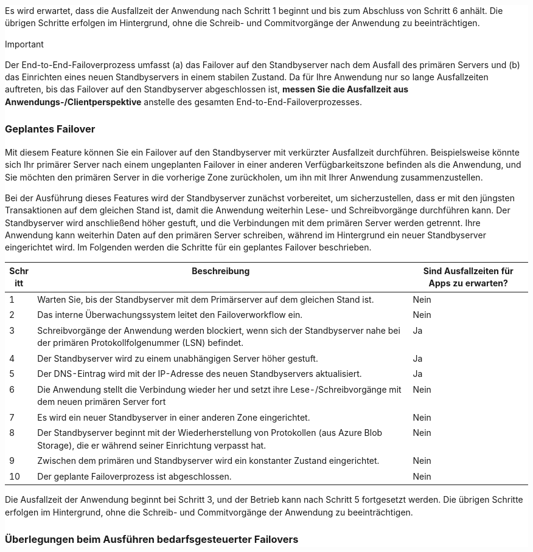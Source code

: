 Es wird erwartet, dass die Ausfallzeit der Anwendung nach Schritt 1 beginnt und bis zum Abschluss von Schritt 6 anhält. Die übrigen Schritte erfolgen im Hintergrund, ohne die Schreib- und Commitvorgänge der Anwendung zu beeinträchtigen.

>[!Important]
>Der End-to-End-Failoverprozess umfasst (a) das Failover auf den Standbyserver nach dem Ausfall des primären Servers und (b) das Einrichten eines neuen Standbyservers in einem stabilen Zustand. Da für Ihre Anwendung nur so lange Ausfallzeiten auftreten, bis das Failover auf den Standbyserver abgeschlossen ist, **messen Sie die Ausfallzeit aus Anwendungs-/Clientperspektive** anstelle des gesamten End-to-End-Failoverprozesses. 

### <a name="planned-failover"></a>Geplantes Failover

Mit diesem Feature können Sie ein Failover auf den Standbyserver mit verkürzter Ausfallzeit durchführen. Beispielsweise könnte sich Ihr primärer Server nach einem ungeplanten Failover in einer anderen Verfügbarkeitszone befinden als die Anwendung, und Sie möchten den primären Server in die vorherige Zone zurückholen, um ihn mit Ihrer Anwendung zusammenzustellen.

Bei der Ausführung dieses Features wird der Standbyserver zunächst vorbereitet, um sicherzustellen, dass er mit den jüngsten Transaktionen auf dem gleichen Stand ist, damit die Anwendung weiterhin Lese- und Schreibvorgänge durchführen kann. Der Standbyserver wird anschließend höher gestuft, und die Verbindungen mit dem primären Server werden getrennt. Ihre Anwendung kann weiterhin Daten auf den primären Server schreiben, während im Hintergrund ein neuer Standbyserver eingerichtet wird. Im Folgenden werden die Schritte für ein geplantes Failover beschrieben.

| **Schritt** | **Beschreibung** | **Sind Ausfallzeiten für Apps zu erwarten?** |
  | ------- | ------ | ----- |
  | 1 | Warten Sie, bis der Standbyserver mit dem Primärserver auf dem gleichen Stand ist. | Nein |
  | 2 | Das interne Überwachungssystem leitet den Failoverworkflow ein. | Nein |
  | 3 | Schreibvorgänge der Anwendung werden blockiert, wenn sich der Standbyserver nahe bei der primären Protokollfolgenummer (LSN) befindet. | Ja |
  | 4 | Der Standbyserver wird zu einem unabhängigen Server höher gestuft. | Ja |
  | 5 | Der DNS-Eintrag wird mit der IP-Adresse des neuen Standbyservers aktualisiert. | Ja |
  | 6 | Die Anwendung stellt die Verbindung wieder her und setzt ihre Lese-/Schreibvorgänge mit dem neuen primären Server fort | Nein |
  | 7 | Es wird ein neuer Standbyserver in einer anderen Zone eingerichtet. | Nein |
  | 8 | Der Standbyserver beginnt mit der Wiederherstellung von Protokollen (aus Azure Blob Storage), die er während seiner Einrichtung verpasst hat. | Nein |
  | 9 | Zwischen dem primären und Standbyserver wird ein konstanter Zustand eingerichtet. | Nein |
  | 10 |  Der geplante Failoverprozess ist abgeschlossen. | Nein |

Die Ausfallzeit der Anwendung beginnt bei Schritt 3, und der Betrieb kann nach Schritt 5 fortgesetzt werden. Die übrigen Schritte erfolgen im Hintergrund, ohne die Schreib- und Commitvorgänge der Anwendung zu beeinträchtigen. 

### <a name="considerations-while-performing-on-demand-failovers"></a>Überlegungen beim Ausführen bedarfsgesteuerter Failovers
